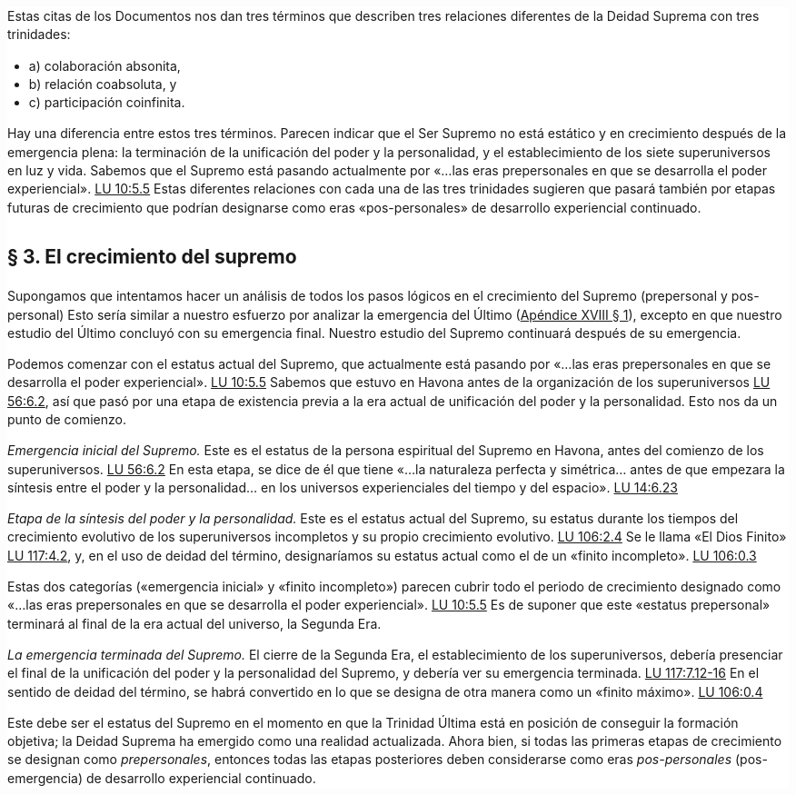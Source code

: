 Estas citas de los Documentos nos dan tres términos que describen tres relaciones diferentes de la Deidad Suprema con tres trinidades:
- a) colaboración absonita,
- b) relación coabsoluta, y
- c) participación coinfinita.

Hay una diferencia entre estos tres términos. Parecen indicar que el Ser Supremo no está estático y en crecimiento después de la emergencia plena: la terminación de la unificación del poder y la personalidad, y el establecimiento de los siete superuniversos en luz y vida. Sabemos que el Supremo está pasando actualmente por «…las eras prepersonales en que se desarrolla el poder experiencial». <a id="s72_395"></a>[LU 10:5.5](/es/The_Urantia_Book/10#p5_5) Estas diferentes relaciones con cada una de las tres trinidades sugieren que pasará también por etapas futuras de crecimiento que podrían designarse como eras «pos-personales» de desarrollo experiencial continuado.

## § 3. El crecimiento del supremo

Supongamos que intentamos hacer un análisis de todos los pasos lógicos en el crecimiento del Supremo (prepersonal y pos-personal) Esto sería similar a nuestro esfuerzo por analizar la emergencia del Último ([Apéndice XVIII § 1](/es/article/William_S_Sadler_Jr/Appendices_to_Study_of_the_Master_Universe/Appendix_18#h-1-emergencia-del-último)), excepto en que nuestro estudio del Último concluyó con su emergencia final. Nuestro estudio del Supremo continuará después de su emergencia.

Podemos comenzar con el estatus actual del Supremo, que actualmente está pasando por «…las eras prepersonales en que se desarrolla el poder experiencial». <a id="s78_155"></a>[LU 10:5.5](/es/The_Urantia_Book/10#p5_5) Sabemos que estuvo en Havona antes de la organización de los superuniversos <a id="s78_273"></a>[LU 56:6.2](/es/The_Urantia_Book/56#p6_2), así que pasó por una etapa de existencia previa a la era actual de unificación del poder y la personalidad. Esto nos da un punto de comienzo.

_Emergencia inicial del Supremo._ Este es el estatus de la persona espiritual del Supremo en Havona, antes del comienzo de los superuniversos. <a id="s80_143"></a>[LU 56:6.2](/es/The_Urantia_Book/56#p6_2) En esta etapa, se dice de él que tiene «…la naturaleza perfecta y simétrica… antes de que empezara la síntesis entre el poder y la personalidad… en los universos experienciales del tiempo y del espacio». <a id="s80_389"></a>[LU 14:6.23](/es/The_Urantia_Book/14#p6_23)

_Etapa de la síntesis del poder y la personalidad._ Este es el estatus actual del Supremo, su estatus durante los tiempos del crecimiento evolutivo de los superuniversos incompletos y su propio crecimiento evolutivo. <a id="s82_217"></a>[LU 106:2.4](/es/The_Urantia_Book/106#p2_4) Se le llama «El Dios Finito» <a id="s82_290"></a>[LU 117:4.2](/es/The_Urantia_Book/117#p4_2), y, en el uso de deidad del término, designaríamos su estatus actual como el de un «finito incompleto». <a id="s82_438"></a>[LU 106:0.3](/es/The_Urantia_Book/106#p0_3)

Estas dos categorías («emergencia inicial» y «finito incompleto») parecen cubrir todo el periodo de crecimiento designado como «…las eras prepersonales en que se desarrolla el poder experiencial». <a id="s84_197"></a>[LU 10:5.5](/es/The_Urantia_Book/10#p5_5) Es de suponer que este «estatus prepersonal» terminará al final de la era actual del universo, la Segunda Era.

_La emergencia terminada del Supremo._ El cierre de la Segunda Era, el establecimiento de los superuniversos, debería presenciar el final de la unificación del poder y la personalidad del Supremo, y debería ver su emergencia terminada. <a id="s86_236"></a>[LU 117:7.12-16](/es/The_Urantia_Book/117#p7_12) En el sentido de deidad del término, se habrá convertido en lo que se designa de otra manera como un «finito máximo». <a id="s86_403"></a>[LU 106:0.4](/es/The_Urantia_Book/106#p0_4)

Este debe ser el estatus del Supremo en el momento en que la Trinidad Última está en posición de conseguir la formación objetiva; la Deidad Suprema ha emergido como una realidad actualizada. Ahora bien, si todas las primeras etapas de crecimiento se designan como _prepersonales_, entonces todas las etapas posteriores deben considerarse como eras _pos-personales_ (pos-emergencia) de desarrollo experiencial continuado.
